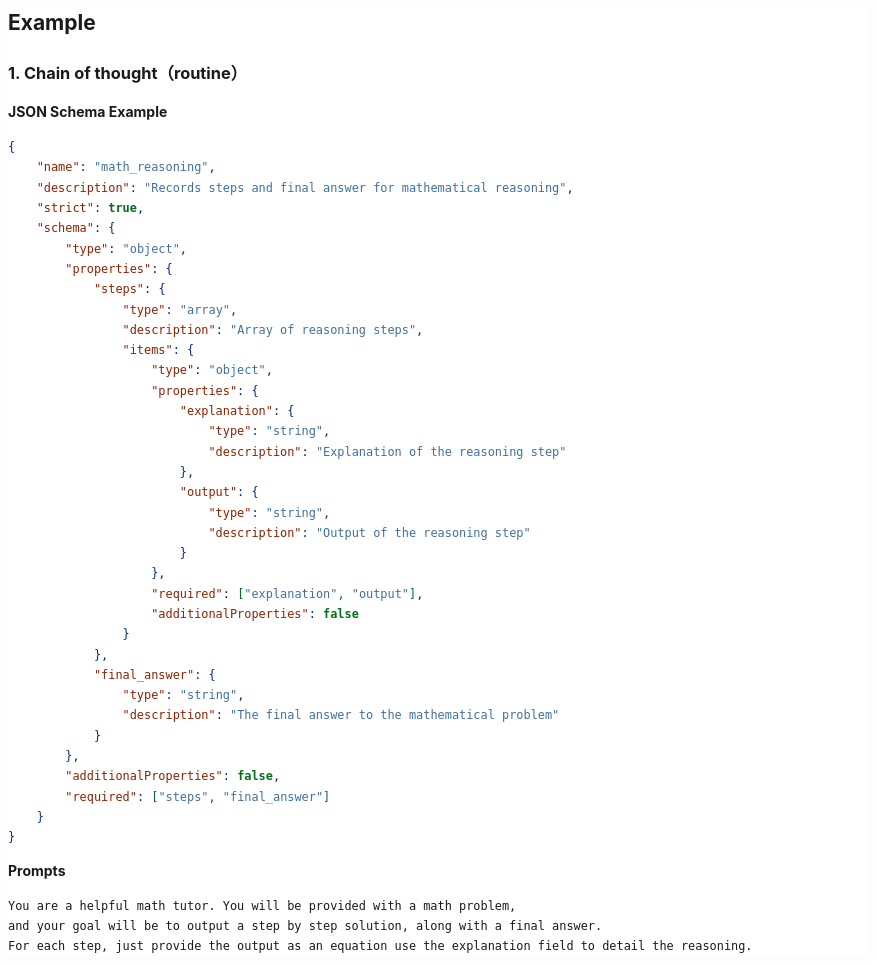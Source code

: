 ## Example

### 1. Chain of thought（routine）

**JSON Schema Example**

```json
{
    "name": "math_reasoning",
    "description": "Records steps and final answer for mathematical reasoning",
    "strict": true,
    "schema": {
        "type": "object",
        "properties": {
            "steps": {
                "type": "array",
                "description": "Array of reasoning steps",
                "items": {
                    "type": "object",
                    "properties": {
                        "explanation": {
                            "type": "string",
                            "description": "Explanation of the reasoning step"
                        },
                        "output": {
                            "type": "string",
                            "description": "Output of the reasoning step"
                        }
                    },
                    "required": ["explanation", "output"],
                    "additionalProperties": false
                }
            },
            "final_answer": {
                "type": "string",
                "description": "The final answer to the mathematical problem"
            }
        },
        "additionalProperties": false,
        "required": ["steps", "final_answer"]
    }
}
```

**Prompts**

```text
You are a helpful math tutor. You will be provided with a math problem,
and your goal will be to output a step by step solution, along with a final answer.
For each step, just provide the output as an equation use the explanation field to detail the reasoning.
```
